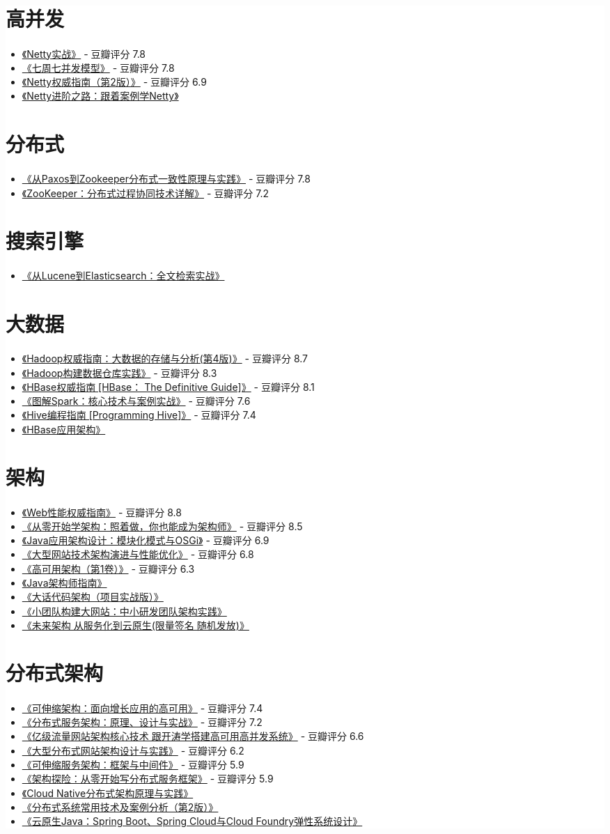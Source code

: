 # 高并发

- [《Netty实战》](https://www.coderxing.com/r.php?r=https://u.jd.com/htIJgi) - 豆瓣评分 7.8
- [《七周七并发模型》](https://www.coderxing.com/r.php?r=https://u.jd.com/81Pbod) - 豆瓣评分 7.8
- [《Netty权威指南（第2版）》](https://www.coderxing.com/r.php?r=https://u.jd.com/7tGXx5) - 豆瓣评分 6.9
- [《Netty进阶之路：跟着案例学Netty》](https://www.coderxing.com/r.php?r=https://u.jd.com/VBYLE0)

# 分布式

- [《从Paxos到Zookeeper分布式一致性原理与实践》](https://www.coderxing.com/r.php?r=https://u.jd.com/3rp1Hv) - 豆瓣评分 7.8
- [《ZooKeeper：分布式过程协同技术详解》](https://www.coderxing.com/r.php?r=https://u.jd.com/LAyupw) - 豆瓣评分 7.2

# 搜索引擎

- [《从Lucene到Elasticsearch：全文检索实战》](https://www.coderxing.com/r.php?r=https://u.jd.com/IdftoH)

# 大数据

- [《Hadoop权威指南：大数据的存储与分析(第4版)》](https://www.coderxing.com/r.php?r=https://u.jd.com/BlEDc7) - 豆瓣评分 8.7
- [《Hadoop构建数据仓库实践》](https://www.coderxing.com/r.php?r=https://u.jd.com/dW1kpa) - 豆瓣评分 8.3
- [《HBase权威指南 \[HBase： The Definitive Guide\]》](https://www.coderxing.com/r.php?r=https://u.jd.com/wqb9z0) - 豆瓣评分 8.1
- [《图解Spark：核心技术与案例实战》](https://www.coderxing.com/r.php?r=https://u.jd.com/azPD8S) - 豆瓣评分 7.6
- [《Hive编程指南 \[Programming Hive\]》](https://www.coderxing.com/r.php?r=https://u.jd.com/bd1YCS) - 豆瓣评分 7.4
- [《HBase应用架构》](https://www.coderxing.com/r.php?r=https://u.jd.com/kFRuj2)

# 架构

- [《Web性能权威指南》](https://www.coderxing.com/r.php?r=https://u.jd.com/pTZ8xk) - 豆瓣评分 8.8
- [《从零开始学架构：照着做，你也能成为架构师》](https://www.coderxing.com/r.php?r=https://u.jd.com/7tOuAz) - 豆瓣评分 8.5
- [《Java应用架构设计：模块化模式与OSGi》](https://www.coderxing.com/r.php?r=https://u.jd.com/Qs9SXn) - 豆瓣评分 6.9
- [《大型网站技术架构演进与性能优化》](https://www.coderxing.com/r.php?r=https://u.jd.com/GVYZr9) - 豆瓣评分 6.8
- [《高可用架构（第1卷）》](https://www.coderxing.com/r.php?r=https://u.jd.com/7y5NpR) - 豆瓣评分 6.3
- [《Java架构师指南》](https://www.coderxing.com/r.php?r=https://u.jd.com/kPGIoj)
- [《大话代码架构（项目实战版）》](https://www.coderxing.com/r.php?r=https://u.jd.com/Bc2TLN)
- [《小团队构建大网站：中小研发团队架构实践》](https://www.coderxing.com/r.php?r=https://u.jd.com/mzqn7f)
- [《未来架构 从服务化到云原生(限量签名 随机发放)》](https://www.coderxing.com/r.php?r=https://u.jd.com/zDMNQs)

# 分布式架构

- [《可伸缩架构：面向增长应用的高可用》](https://www.coderxing.com/r.php?r=https://u.jd.com/zpE3MI) - 豆瓣评分 7.4
- [《分布式服务架构：原理、设计与实战》](https://www.coderxing.com/r.php?r=https://u.jd.com/HQHcMY) - 豆瓣评分 7.2
- [《亿级流量网站架构核心技术 跟开涛学搭建高可用高并发系统》](https://www.coderxing.com/r.php?r=https://u.jd.com/9JXTi8) - 豆瓣评分 6.6
- [《大型分布式网站架构设计与实践》](https://www.coderxing.com/r.php?r=https://u.jd.com/zzctjK) - 豆瓣评分 6.2
- [《可伸缩服务架构：框架与中间件》](https://www.coderxing.com/r.php?r=https://u.jd.com/l4UA35) - 豆瓣评分 5.9
- [《架构探险：从零开始写分布式服务框架》](https://www.coderxing.com/r.php?r=https://u.jd.com/1YUJxK) - 豆瓣评分 5.9
- [《Cloud Native分布式架构原理与实践》](https://www.coderxing.com/r.php?r=https://u.jd.com/4trb76)
- [《分布式系统常用技术及案例分析（第2版）》](https://www.coderxing.com/r.php?r=https://u.jd.com/QWumiy)
- [《云原生Java：Spring Boot、Spring Cloud与Cloud Foundry弹性系统设计》](https://www.coderxing.com/r.php?r=https://u.jd.com/53hDaR)
